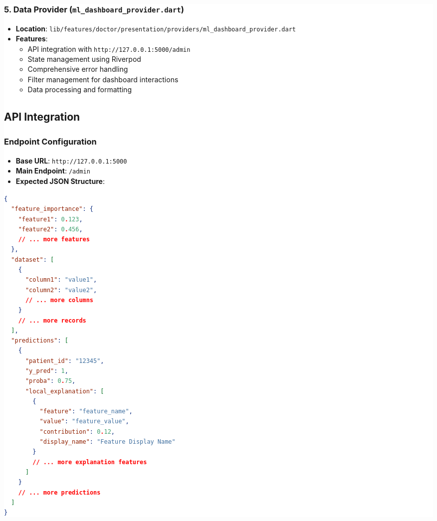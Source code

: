 ### 5. **Data Provider** (`ml_dashboard_provider.dart`)
- **Location**: `lib/features/doctor/presentation/providers/ml_dashboard_provider.dart`
- **Features**:
  - API integration with `http://127.0.0.1:5000/admin`
  - State management using Riverpod
  - Comprehensive error handling
  - Filter management for dashboard interactions
  - Data processing and formatting

## API Integration

### Endpoint Configuration
- **Base URL**: `http://127.0.0.1:5000`
- **Main Endpoint**: `/admin`
- **Expected JSON Structure**:

```json
{
  "feature_importance": {
    "feature1": 0.123,
    "feature2": 0.456,
    // ... more features
  },
  "dataset": [
    {
      "column1": "value1",
      "column2": "value2",
      // ... more columns
    }
    // ... more records
  ],
  "predictions": [
    {
      "patient_id": "12345",
      "y_pred": 1,
      "proba": 0.75,
      "local_explanation": [
        {
          "feature": "feature_name",
          "value": "feature_value",
          "contribution": 0.12,
          "display_name": "Feature Display Name"
        }
        // ... more explanation features
      ]
    }
    // ... more predictions
  ]
}
```
